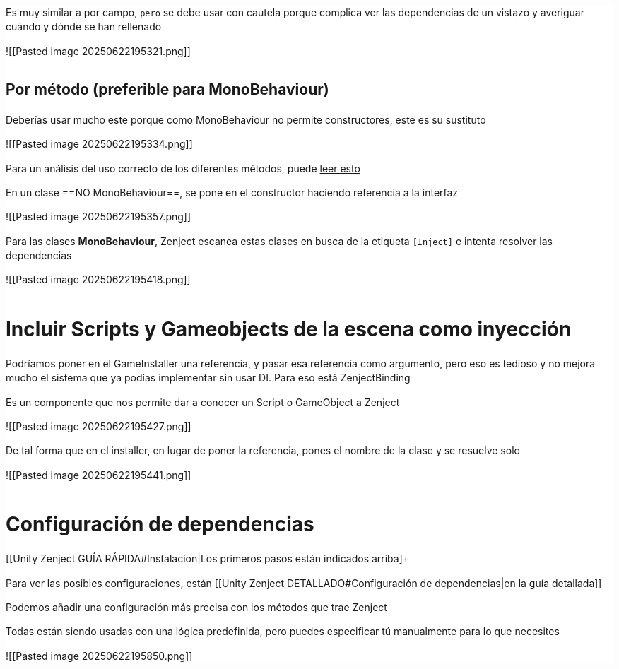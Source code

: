 Es muy similar a por campo, `pero` se debe usar con cautela porque complica ver las dependencias de un vistazo y averiguar cuándo y dónde se han rellenado

![[Pasted image 20250622195321.png]]

## Por método (preferible para MonoBehaviour)

Deberías usar mucho este porque como MonoBehaviour no permite constructores, este es su sustituto

![[Pasted image 20250622195334.png]]

Para un análisis del uso correcto de los diferentes métodos, puede [leer esto](https://github.com/ninject/Ninject/wiki/Injection-Patterns)

En un clase ==NO MonoBehaviour==, se pone en el constructor haciendo referencia a la interfaz

![[Pasted image 20250622195357.png]]

Para las clases **MonoBehaviour**, Zenject escanea estas clases en busca de la etiqueta `[Inject]` e intenta resolver las dependencias

![[Pasted image 20250622195418.png]]

# Incluir Scripts y Gameobjects de la escena como inyección

Podríamos poner en el GameInstaller una referencia, y pasar esa referencia como argumento, pero eso es tedioso y no mejora mucho el sistema que ya podías implementar sin usar DI. Para eso está ZenjectBinding

Es un componente que nos permite dar a conocer un Script o GameObject a Zenject

![[Pasted image 20250622195427.png]]

De tal forma que en el installer, en lugar de poner la referencia, pones el nombre de la clase y se resuelve solo

![[Pasted image 20250622195441.png]]

# Configuración de dependencias

[[Unity Zenject GUÍA RÁPIDA#Instalacion|Los primeros pasos están indicados arriba]+

Para ver las posibles configuraciones, están [[Unity Zenject DETALLADO#Configuración de dependencias|en la guía detallada]]

Podemos añadir una configuración más precisa con los métodos que trae Zenject

Todas están siendo usadas con una lógica predefinida, pero puedes especificar tú manualmente para lo que necesites


![[Pasted image 20250622195850.png]]
